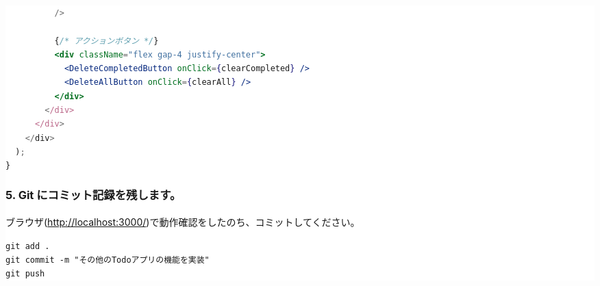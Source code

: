 ```jsx
          />

          {/* アクションボタン */}
          <div className="flex gap-4 justify-center">
            <DeleteCompletedButton onClick={clearCompleted} />
            <DeleteAllButton onClick={clearAll} />
          </div>
        </div>
      </div>
    </div>
  );
}
```

### 5. Git にコミット記録を残します。

ブラウザ(<http://localhost:3000/>)で動作確認をしたのち、コミットしてください。

```shell
git add .
git commit -m "その他のTodoアプリの機能を実装"
git push
```
